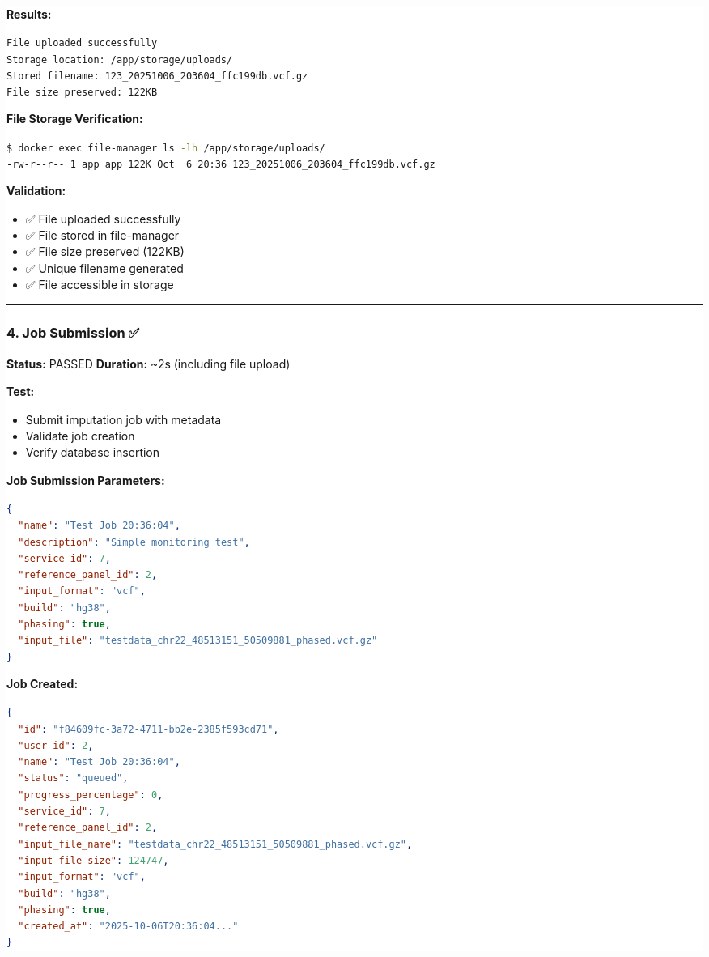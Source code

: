 **Results:**
```
File uploaded successfully
Storage location: /app/storage/uploads/
Stored filename: 123_20251006_203604_ffc199db.vcf.gz
File size preserved: 122KB
```

**File Storage Verification:**
```bash
$ docker exec file-manager ls -lh /app/storage/uploads/
-rw-r--r-- 1 app app 122K Oct  6 20:36 123_20251006_203604_ffc199db.vcf.gz
```

**Validation:**
- ✅ File uploaded successfully
- ✅ File stored in file-manager
- ✅ File size preserved (122KB)
- ✅ Unique filename generated
- ✅ File accessible in storage

---

### 4. Job Submission ✅

**Status:** PASSED
**Duration:** ~2s (including file upload)

**Test:**
- Submit imputation job with metadata
- Validate job creation
- Verify database insertion

**Job Submission Parameters:**
```json
{
  "name": "Test Job 20:36:04",
  "description": "Simple monitoring test",
  "service_id": 7,
  "reference_panel_id": 2,
  "input_format": "vcf",
  "build": "hg38",
  "phasing": true,
  "input_file": "testdata_chr22_48513151_50509881_phased.vcf.gz"
}
```

**Job Created:**
```json
{
  "id": "f84609fc-3a72-4711-bb2e-2385f593cd71",
  "user_id": 2,
  "name": "Test Job 20:36:04",
  "status": "queued",
  "progress_percentage": 0,
  "service_id": 7,
  "reference_panel_id": 2,
  "input_file_name": "testdata_chr22_48513151_50509881_phased.vcf.gz",
  "input_file_size": 124747,
  "input_format": "vcf",
  "build": "hg38",
  "phasing": true,
  "created_at": "2025-10-06T20:36:04..."
}
```

